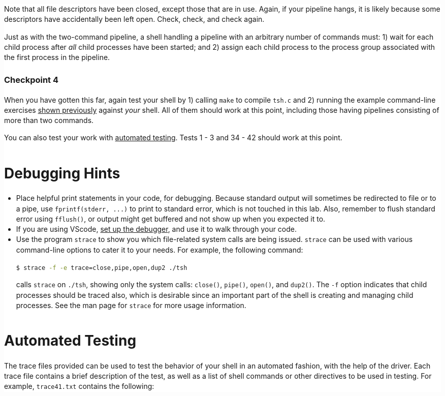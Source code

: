 Note that all file descriptors have been closed, except those that are in use.
Again, if your pipeline hangs, it is likely because some descriptors have
accidentally been left open. Check, check, and check again.

Just as with the two-command pipeline, a shell handling a pipeline with an
arbitrary number of commands must: 1) wait for each child process after _all_
child processes have been started; and 2) assign each child process to the
process group associated with the first process in the pipeline.


### Checkpoint 4

When you have gotten this far, again test your shell by 1) calling `make` to
compile `tsh.c` and 2) running the example command-line exercises
[shown previously](#reference-tiny-shell) against _your_ shell.  All of them
should work at this point, including those having pipelines consisting of more
than two commands.

You can also test your work with [automated testing](#automated-testing).
Tests 1 - 3 and 34 - 42 should work at this point.


# Debugging Hints

 - Place helpful print statements in your code, for debugging.  Because
   standard output will sometimes be redirected to file or to a pipe, use
   `fprintf(stderr, ...)` to print to standard error, which is not touched in
   this lab.  Also, remember to flush standard error using `fflush()`, or
   output might get buffered and not show up when you expected it to.
 - If you are using VScode,
   [set up the debugger](../contrib/vscode-debugger/README.md), and use it to
   walk through your code.
 - Use the program `strace` to show you which file-related system calls are
   being issued.  `strace` can be used with various command-line options to
   cater it to your needs.  For example, the following command:
   ```bash
   $ strace -f -e trace=close,pipe,open,dup2 ./tsh
   ```
   calls `strace` on `./tsh`, showing only the system calls: `close()`,
   `pipe()`, `open()`, and `dup2()`.  The `-f` option indicates that child
   processes should be traced also, which is desirable since an important part
   of the shell is creating and managing child processes.  See the man page for
   `strace` for more usage information.


# Automated Testing

The trace files provided can be used to test the behavior of your shell in an
automated fashion, with the help of the driver.  Each trace file contains a
brief description of the test, as well as a list of shell commands or other
directives to be used in testing.  For example, `trace41.txt` contains the
following:
